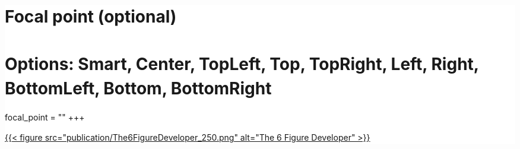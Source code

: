   # Focal point (optional)
  # Options: Smart, Center, TopLeft, Top, TopRight, Left, Right, BottomLeft, Bottom, BottomRight
  focal_point = ""
+++

[{{< figure src="publication/The6FigureDeveloper_250.png" alt="The 6 Figure Developer" >}}](https://6figuredev.com/podcast/purpleteam-with-kim-carter/)

